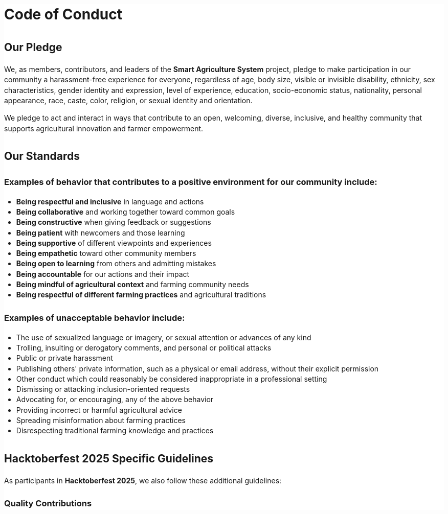 # Code of Conduct

## Our Pledge

We, as members, contributors, and leaders of the **Smart Agriculture System** project, pledge to make participation in our community a harassment-free experience for everyone, regardless of age, body size, visible or invisible disability, ethnicity, sex characteristics, gender identity and expression, level of experience, education, socio-economic status, nationality, personal appearance, race, caste, color, religion, or sexual identity and orientation.

We pledge to act and interact in ways that contribute to an open, welcoming, diverse, inclusive, and healthy community that supports agricultural innovation and farmer empowerment.

## Our Standards

### Examples of behavior that contributes to a positive environment for our community include:

-   **Being respectful and inclusive** in language and actions
-   **Being collaborative** and working together toward common goals
-   **Being constructive** when giving feedback or suggestions
-   **Being patient** with newcomers and those learning
-   **Being supportive** of different viewpoints and experiences
-   **Being empathetic** toward other community members
-   **Being open to learning** from others and admitting mistakes
-   **Being accountable** for our actions and their impact
-   **Being mindful of agricultural context** and farming community needs
-   **Being respectful of different farming practices** and agricultural traditions

### Examples of unacceptable behavior include:

-   The use of sexualized language or imagery, or sexual attention or advances of any kind
-   Trolling, insulting or derogatory comments, and personal or political attacks
-   Public or private harassment
-   Publishing others' private information, such as a physical or email address, without their explicit permission
-   Other conduct which could reasonably be considered inappropriate in a professional setting
-   Dismissing or attacking inclusion-oriented requests
-   Advocating for, or encouraging, any of the above behavior
-   Providing incorrect or harmful agricultural advice
-   Spreading misinformation about farming practices
-   Disrespecting traditional farming knowledge and practices

## Hacktoberfest 2025 Specific Guidelines

As participants in **Hacktoberfest 2025**, we also follow these additional guidelines:

### Quality Contributions
